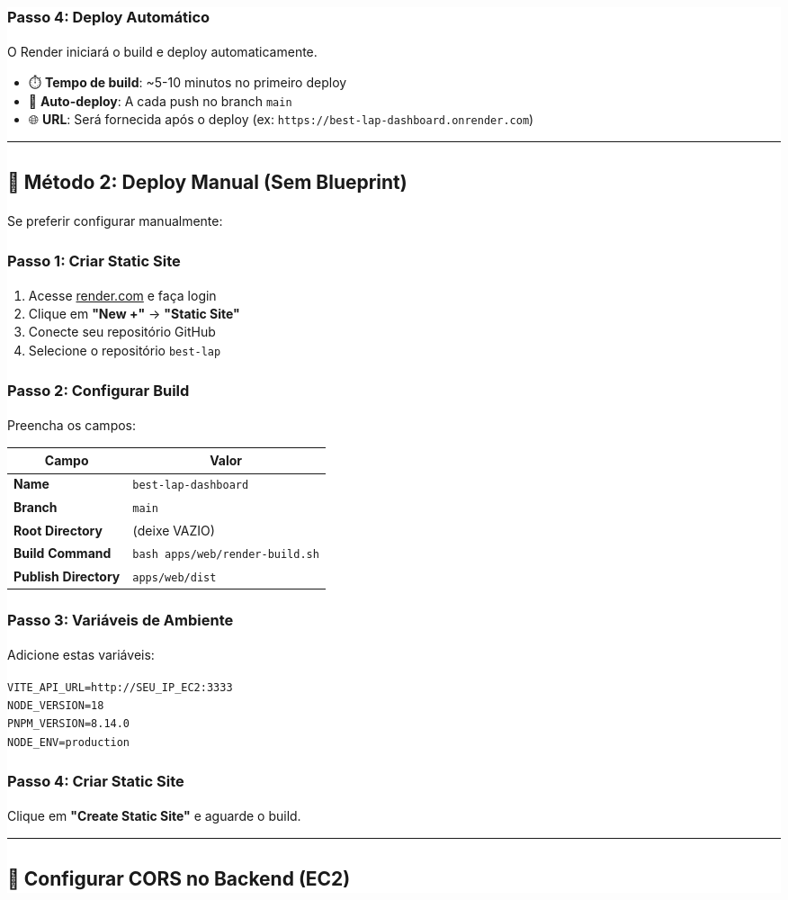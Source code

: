 ### Passo 4: Deploy Automático

O Render iniciará o build e deploy automaticamente.

- ⏱️ **Tempo de build**: ~5-10 minutos no primeiro deploy
- 🔄 **Auto-deploy**: A cada push no branch `main`
- 🌐 **URL**: Será fornecida após o deploy (ex: `https://best-lap-dashboard.onrender.com`)

---

## 🔧 Método 2: Deploy Manual (Sem Blueprint)

Se preferir configurar manualmente:

### Passo 1: Criar Static Site

1. Acesse [render.com](https://render.com) e faça login
2. Clique em **"New +"** → **"Static Site"**
3. Conecte seu repositório GitHub
4. Selecione o repositório `best-lap`

### Passo 2: Configurar Build

Preencha os campos:

| Campo | Valor |
|-------|-------|
| **Name** | `best-lap-dashboard` |
| **Branch** | `main` |
| **Root Directory** | (deixe VAZIO) |
| **Build Command** | `bash apps/web/render-build.sh` |
| **Publish Directory** | `apps/web/dist` |

### Passo 3: Variáveis de Ambiente

Adicione estas variáveis:

```
VITE_API_URL=http://SEU_IP_EC2:3333
NODE_VERSION=18
PNPM_VERSION=8.14.0
NODE_ENV=production
```

### Passo 4: Criar Static Site

Clique em **"Create Static Site"** e aguarde o build.

---

## 🔐 Configurar CORS no Backend (EC2)
